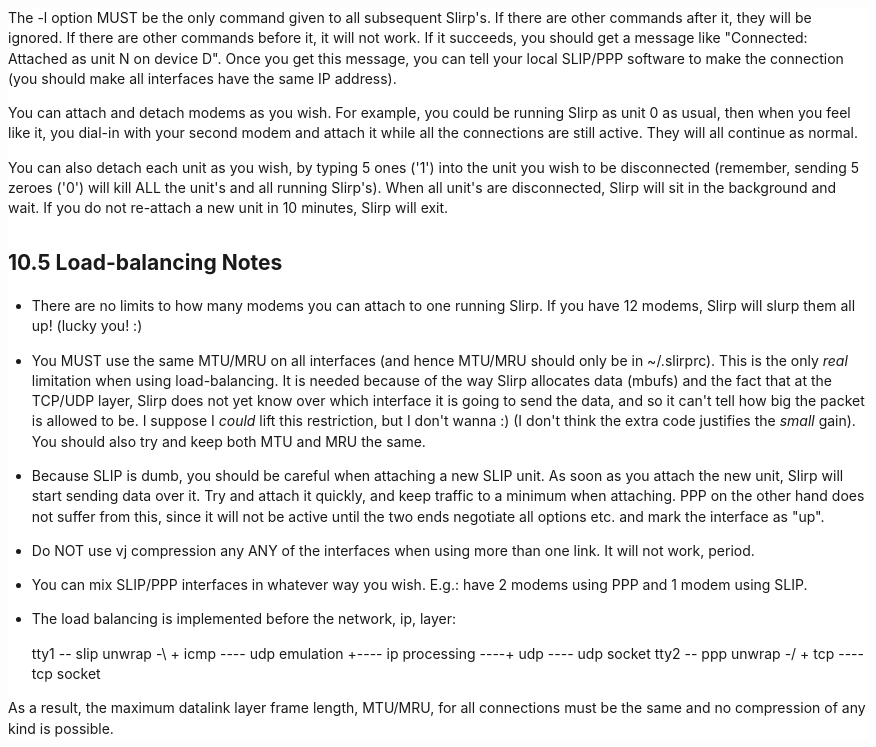 The -l option MUST be the only command given to all subsequent Slirp's.  If
there are other commands after it, they will be ignored.  If there are other
commands before it, it will not work. If it succeeds, you should get a
message like "Connected: Attached as unit N on device D".  Once you get this
message, you can tell your local SLIP/PPP software to make the connection
(you should make all interfaces have the same IP address).


You can attach and detach modems as you wish.  For example, you could be
running Slirp as unit 0 as usual, then when you feel like it, you dial-in
with your second modem and attach it while all the connections are still
active.  They will all continue as normal.

You can also detach each unit as you wish, by typing 5 ones ('1') into the
unit you wish to be disconnected (remember, sending 5 zeroes ('0') will kill
ALL the unit's and all running Slirp's).  When all unit's are disconnected,
Slirp will sit in the background and wait.  If you do not re-attach a new
unit in 10 minutes, Slirp will exit.


10.5 Load-balancing Notes
-------------------------

* There are no limits to how many modems you can attach to one running Slirp.
If you have 12 modems, Slirp will slurp them all up! (lucky you! :)

* You MUST use the same MTU/MRU on all interfaces (and hence MTU/MRU should
only be in ~/.slirprc).  This is the only *real* limitation when using
load-balancing.  It is needed because of the way Slirp allocates data
(mbufs) and the fact that at the TCP/UDP layer, Slirp does not yet know over
which interface it is going to send the data, and so it can't tell how big
the packet is allowed to be. I suppose I *could* lift this restriction, but
I don't wanna :) (I don't think the extra code justifies the *small* gain).
You should also try and keep both MTU and MRU the same.

* Because SLIP is dumb, you should be careful when attaching a new SLIP
unit.  As soon as you attach the new unit, Slirp will start sending data
over it.  Try and attach it quickly, and keep traffic to a minimum when
attaching.  PPP on the other hand does not suffer from this, since it will
not be active until the two ends negotiate all options etc. and mark the
interface as "up".

* Do NOT use vj compression any ANY of the interfaces when using more than
one link.  It will not work, period.

* You can mix SLIP/PPP interfaces in whatever way you wish. E.g.: have 2
modems using PPP and 1 modem using SLIP.

* The load balancing is implemented before the network, ip, layer:

  tty1 -- slip unwrap -\                       + icmp ---- udp emulation
                       +---- ip processing ----+ udp  ---- udp socket
  tty2 -- ppp unwrap  -/                       + tcp  ---- tcp socket

As a result, the maximum datalink layer frame length, MTU/MRU, for all
connections must be the same and no compression of any kind is possible.
